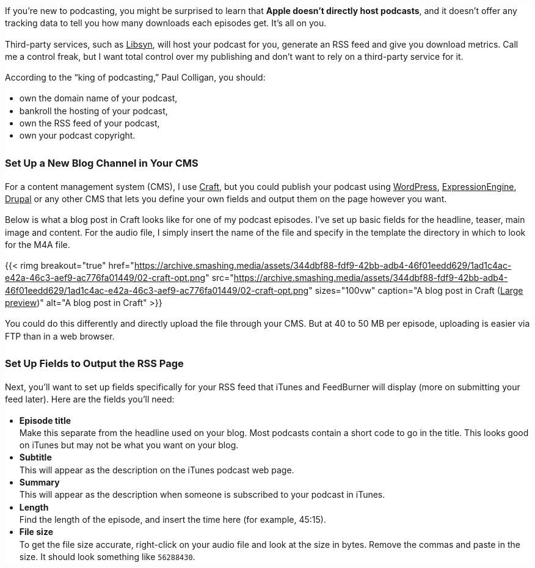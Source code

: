 <p>If you’re new to podcasting, you might be surprised to learn that <strong>Apple doesn’t directly host podcasts</strong>, and it doesn’t offer any tracking data to tell you how many downloads each episodes get. It’s all on you.</p>

<p>Third-party services, such as <a href="https://www.libsyn.com/">Libsyn</a>, will host your podcast for you, generate an RSS feed and give you download metrics. Call me a control freak, but I want total control over my publishing and don’t want to rely on a third-party service for it.</p>

According to the “king of podcasting,” Paul Colligan, you should:

*   own the domain name of your podcast,
*   bankroll the hosting of your podcast,
*   own the RSS feed of your podcast,
*   own your podcast copyright.

### Set Up a New Blog Channel in Your CMS

<p>For a content management system (CMS), I use <a href="https://buildwithcraft.com/">Craft</a>, but you could publish your podcast using <a href="https://wordpress.org/">WordPress</a>, <a href="https://ellislab.com/expressionengine">ExpressionEngine</a>, <a href="https://www.drupal.org/">Drupal</a> or any other CMS that lets you define your own fields and output them on the page however you want.</p>

Below is what a blog post in Craft looks like for one of my podcast episodes. I’ve set up basic fields for the headline, teaser, main image and content. For the audio file, I simply insert the name of the file and specify in the template the directory in which to look for the M4A file.

{{< rimg breakout="true" href="https://archive.smashing.media/assets/344dbf88-fdf9-42bb-adb4-46f01eedd629/1ad1c4ac-e42a-46c3-aef9-ac776fa01449/02-craft-opt.png" src="https://archive.smashing.media/assets/344dbf88-fdf9-42bb-adb4-46f01eedd629/1ad1c4ac-e42a-46c3-aef9-ac776fa01449/02-craft-opt.png" sizes="100vw" caption="A blog post in Craft (<a href='https://archive.smashing.media/assets/344dbf88-fdf9-42bb-adb4-46f01eedd629/1ad1c4ac-e42a-46c3-aef9-ac776fa01449/02-craft-opt.png'>Large preview</a>)" alt="A blog post in Craft" >}}

You could do this differently and directly upload the file through your CMS. But at 40 to 50 MB per episode, uploading is easier via FTP than in a web browser.

### Set Up Fields to Output the RSS Page

Next, you’ll want to set up fields specifically for your RSS feed that iTunes and FeedBurner will display (more on submitting your feed later). Here are the fields you’ll need:

*   **Episode title**  
Make this separate from the headline used on your blog. Most podcasts contain a short code to go in the title. This looks good on iTunes but may not be what you want on your blog.
*   **Subtitle**  
This will appear as the description on the iTunes podcast web page.
*   **Summary**  
This will appear as the description when someone is subscribed to your podcast in iTunes.
*   **Length**  
Find the length of the episode, and insert the time here (for example, 45:15).
*   **File size**  
To get the file size accurate, right-click on your audio file and look at the size in bytes. Remove the commas and paste in the size. It should look something like `56288430`.
